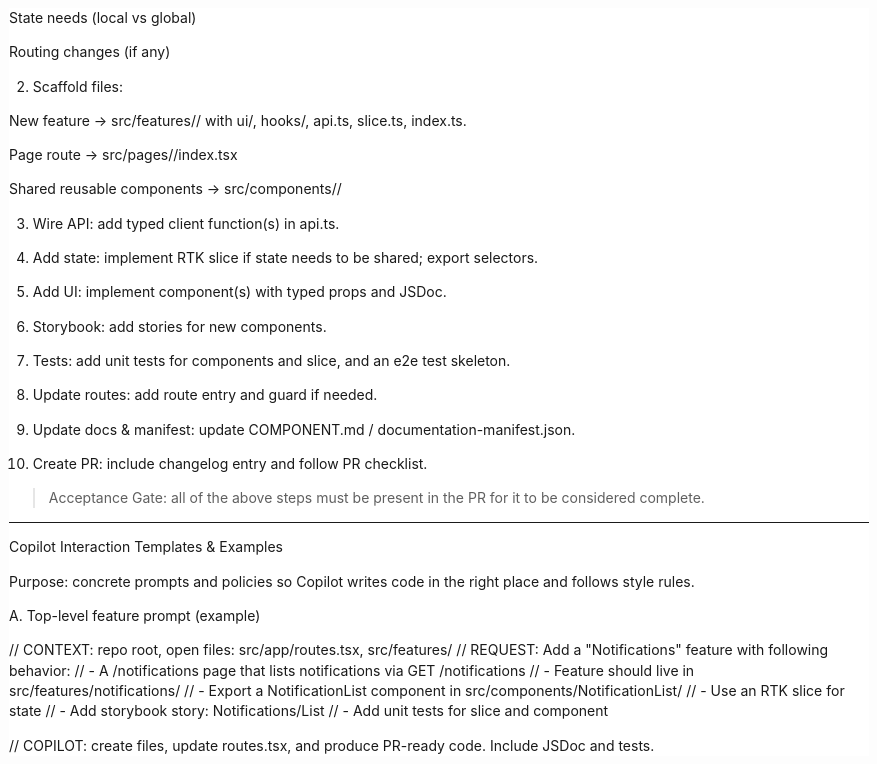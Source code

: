 State needs (local vs global)

Routing changes (if any)



2. Scaffold files:

New feature -> src/features/<feature>/ with ui/, hooks/, api.ts, slice.ts, index.ts.

Page route -> src/pages/<FeaturePage>/index.tsx

Shared reusable components -> src/components/<Name>/



3. Wire API: add typed client function(s) in api.ts.


4. Add state: implement RTK slice if state needs to be shared; export selectors.


5. Add UI: implement component(s) with typed props and JSDoc.


6. Storybook: add stories for new components.


7. Tests: add unit tests for components and slice, and an e2e test skeleton.


8. Update routes: add route entry and guard if needed.


9. Update docs & manifest: update COMPONENT.md / documentation-manifest.json.


10. Create PR: include changelog entry and follow PR checklist.



> Acceptance Gate: all of the above steps must be present in the PR for it to be considered complete.




---

Copilot Interaction Templates & Examples

Purpose: concrete prompts and policies so Copilot writes code in the right place and follows style rules.

A. Top-level feature prompt (example)

// CONTEXT: repo root, open files: src/app/routes.tsx, src/features/
// REQUEST: Add a "Notifications" feature with following behavior:
// - A /notifications page that lists notifications via GET /notifications
// - Feature should live in src/features/notifications/
// - Export a NotificationList component in src/components/NotificationList/
// - Use an RTK slice for state
// - Add storybook story: Notifications/List
// - Add unit tests for slice and component

// COPILOT: create files, update routes.tsx, and produce PR-ready code. Include JSDoc and tests.
